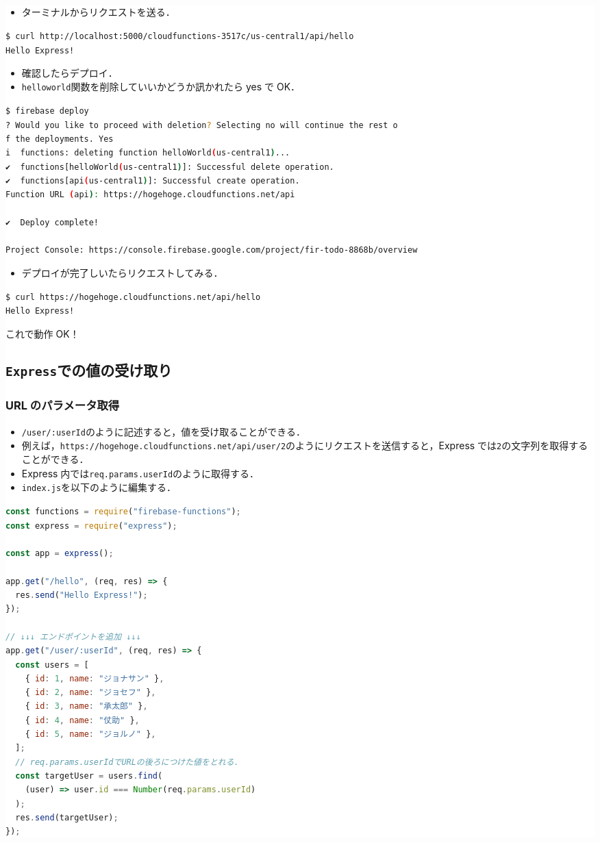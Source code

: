 - ターミナルからリクエストを送る．

```bash
$ curl http://localhost:5000/cloudfunctions-3517c/us-central1/api/hello
Hello Express!
```

- 確認したらデプロイ．
- `helloworld`関数を削除していいかどうか訊かれたら yes で OK．

```bash
$ firebase deploy
? Would you like to proceed with deletion? Selecting no will continue the rest o
f the deployments. Yes
i  functions: deleting function helloWorld(us-central1)...
✔  functions[helloWorld(us-central1)]: Successful delete operation.
✔  functions[api(us-central1)]: Successful create operation.
Function URL (api): https://hogehoge.cloudfunctions.net/api

✔  Deploy complete!

Project Console: https://console.firebase.google.com/project/fir-todo-8868b/overview
```

- デプロイが完了しいたらリクエストしてみる．

```bash
$ curl https://hogehoge.cloudfunctions.net/api/hello
Hello Express!
```

これで動作 OK！

## `Express`での値の受け取り

### URL のパラメータ取得

- `/user/:userId`のように記述すると，値を受け取ることができる．
- 例えば，`https://hogehoge.cloudfunctions.net/api/user/2`のようにリクエストを送信すると，Express では`2`の文字列を取得することができる．
- Express 内では`req.params.userId`のように取得する．
- `index.js`を以下のように編集する．

```js
const functions = require("firebase-functions");
const express = require("express");

const app = express();

app.get("/hello", (req, res) => {
  res.send("Hello Express!");
});

// ↓↓↓ エンドポイントを追加 ↓↓↓
app.get("/user/:userId", (req, res) => {
  const users = [
    { id: 1, name: "ジョナサン" },
    { id: 2, name: "ジョセフ" },
    { id: 3, name: "承太郎" },
    { id: 4, name: "仗助" },
    { id: 5, name: "ジョルノ" },
  ];
  // req.params.userIdでURLの後ろにつけた値をとれる．
  const targetUser = users.find(
    (user) => user.id === Number(req.params.userId)
  );
  res.send(targetUser);
});

```